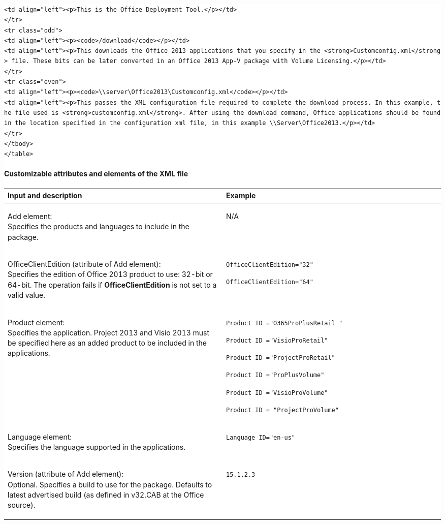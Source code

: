     <td align="left"><p>This is the Office Deployment Tool.</p></td>
    </tr>
    <tr class="odd">
    <td align="left"><p><code>/download</code></p></td>
    <td align="left"><p>This downloads the Office 2013 applications that you specify in the <strong>Customconfig.xml</strong> file. These bits can be later converted in an Office 2013 App-V package with Volume Licensing.</p></td>
    </tr>
    <tr class="even">
    <td align="left"><p><code>\\server\Office2013\Customconfig.xml</code></p></td>
    <td align="left"><p>This passes the XML configuration file required to complete the download process. In this example, the file used is <strong>customconfig.xml</strong>. After using the download command, Office applications should be found in the location specified in the configuration xml file, in this example \\Server\Office2013.</p></td>
    </tr>
    </tbody>
    </table>

#### Customizable attributes and elements of the XML file

<table>
<colgroup>
<col width="50%" />
<col width="50%" />
</colgroup>
<thead>
<tr class="header">
<th align="left">Input and description</th>
<th align="left">Example</th>
</tr>
</thead>
<tbody>
<tr class="odd">
<td align="left"><p>Add element:<br>Specifies the products and languages to include in the package.</p></td>
<td align="left"><p>N/A</p></td>
</tr>
<tr class="even">
<td align="left"><p>OfficeClientEdition (attribute of Add element):<br>Specifies the edition of Office 2013 product to use: 32-bit or 64-bit. The operation fails if <strong>OfficeClientEdition</strong> is not set to a valid value.</p></td>
<td align="left"><p><code>OfficeClientEdition=&quot;32&quot;</code></p>
<p><code>OfficeClientEdition=&quot;64&quot;</code></p></td>
</tr>
<tr class="odd">
<td align="left"><p>Product element:<br>Specifies the application. Project 2013 and Visio 2013 must be specified here as an added product to be included in the applications.</p></td>
<td align="left"><p><code>Product ID =&quot;O365ProPlusRetail &quot;</code></p>
<p><code>Product ID =&quot;VisioProRetail&quot;</code></p>
<p><code>Product ID =&quot;ProjectProRetail&quot;</code></p>
<p><code>Product ID =&quot;ProPlusVolume&quot;</code></p>
<p><code>Product ID =&quot;VisioProVolume&quot;</code></p>
<p><code>Product ID = &quot;ProjectProVolume&quot;</code></p></td>
</tr>
<tr class="even">
<td align="left"><p>Language element:<br>Specifies the language supported in the applications.</p></td>
<td align="left"><p><code>Language ID=&quot;en-us&quot;</code></p></td>
</tr>
<tr class="odd">
<td align="left"><p>Version (attribute of Add element):<br>Optional. Specifies a build to use for the package. Defaults to latest advertised build (as defined in v32.CAB at the Office source).</p></td>
<td align="left"><p><code>15.1.2.3</code></p></td>